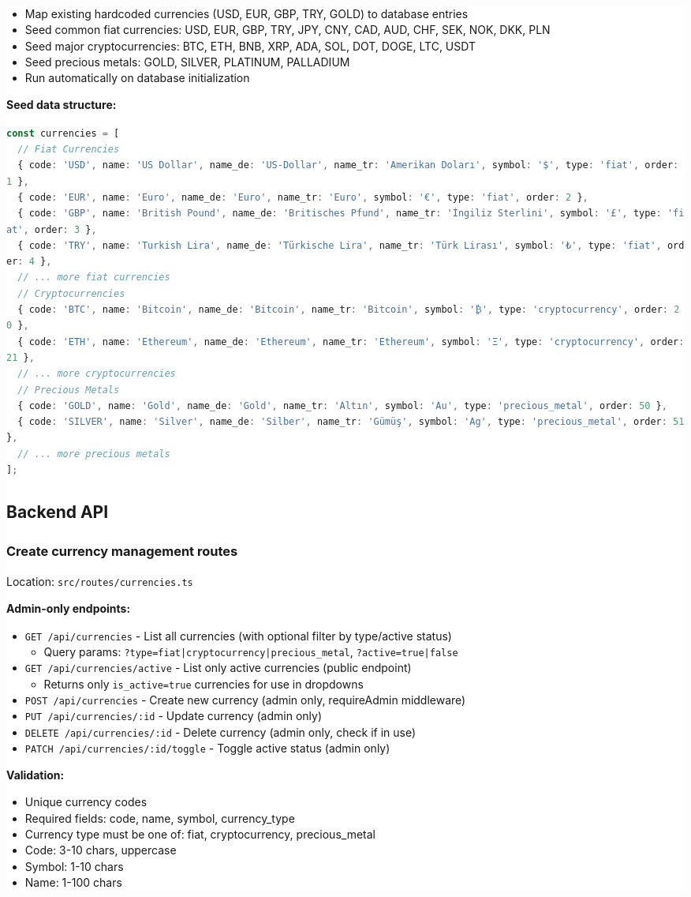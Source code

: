 - Map existing hardcoded currencies (USD, EUR, GBP, TRY, GOLD) to database entries
- Seed common fiat currencies: USD, EUR, GBP, TRY, JPY, CNY, CAD, AUD, CHF, SEK, NOK, DKK, PLN
- Seed major cryptocurrencies: BTC, ETH, BNB, XRP, ADA, SOL, DOT, DOGE, LTC, USDT
- Seed precious metals: GOLD, SILVER, PLATINUM, PALLADIUM
- Run automatically on database initialization

**Seed data structure:**
```typescript
const currencies = [
  // Fiat Currencies
  { code: 'USD', name: 'US Dollar', name_de: 'US-Dollar', name_tr: 'Amerikan Doları', symbol: '$', type: 'fiat', order: 1 },
  { code: 'EUR', name: 'Euro', name_de: 'Euro', name_tr: 'Euro', symbol: '€', type: 'fiat', order: 2 },
  { code: 'GBP', name: 'British Pound', name_de: 'Britisches Pfund', name_tr: 'İngiliz Sterlini', symbol: '£', type: 'fiat', order: 3 },
  { code: 'TRY', name: 'Turkish Lira', name_de: 'Türkische Lira', name_tr: 'Türk Lirası', symbol: '₺', type: 'fiat', order: 4 },
  // ... more fiat currencies
  // Cryptocurrencies
  { code: 'BTC', name: 'Bitcoin', name_de: 'Bitcoin', name_tr: 'Bitcoin', symbol: '₿', type: 'cryptocurrency', order: 20 },
  { code: 'ETH', name: 'Ethereum', name_de: 'Ethereum', name_tr: 'Ethereum', symbol: 'Ξ', type: 'cryptocurrency', order: 21 },
  // ... more cryptocurrencies
  // Precious Metals
  { code: 'GOLD', name: 'Gold', name_de: 'Gold', name_tr: 'Altın', symbol: 'Au', type: 'precious_metal', order: 50 },
  { code: 'SILVER', name: 'Silver', name_de: 'Silber', name_tr: 'Gümüş', symbol: 'Ag', type: 'precious_metal', order: 51 },
  // ... more precious metals
];
```

## Backend API

### Create currency management routes
Location: `src/routes/currencies.ts`

**Admin-only endpoints:**

- `GET /api/currencies` - List all currencies (with optional filter by type/active status)
  - Query params: `?type=fiat|cryptocurrency|precious_metal`, `?active=true|false`
- `GET /api/currencies/active` - List only active currencies (public endpoint)
  - Returns only `is_active=true` currencies for use in dropdowns
- `POST /api/currencies` - Create new currency (admin only, requireAdmin middleware)
- `PUT /api/currencies/:id` - Update currency (admin only)
- `DELETE /api/currencies/:id` - Delete currency (admin only, check if in use)
- `PATCH /api/currencies/:id/toggle` - Toggle active status (admin only)

**Validation:**
- Unique currency codes
- Required fields: code, name, symbol, currency_type
- Currency type must be one of: fiat, cryptocurrency, precious_metal
- Code: 3-10 chars, uppercase
- Symbol: 1-10 chars
- Name: 1-100 chars
